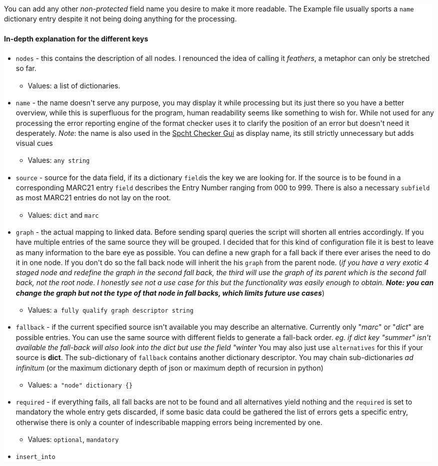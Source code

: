 You can add any other *non-protected* field name you desire to make it more readable. The Example file usually sports a `name` dictionary entry despite it not being doing anything for the processing.

#### In-depth explanation for the different keys

* `nodes` - this contains the description of all nodes. I renounced the idea of calling it *feathers*, a metaphor can only be stretched so far.
  
  * Values: a list of dictionaries.
  
* `name` - the name doesn't serve any purpose, you may display it while processing but its just there so you have a better overview, while this is superfluous for the program, human readability seems like something to wish for. While not used for any processing the error reporting engine of the format checker uses it to clarify the position of an error but doesn't need it desperately.
  *Note*: the name is also used in the [Spcht Checker Gui](https://github.com/jpkanter/spcht_checker_gui) as display name, its still strictly unnecessary but adds visual cues
  
  * Values: `any string`
  
* `source` - source for the data field, if its a dictionary `field`is the key we are looking for. If the source is to be found in a corresponding MARC21 entry `field` describes the Entry Number ranging from 000 to 999. There is also a necessary `subfield` as most MARC21 entries do not lay on the root.
  
  * Values: `dict` and `marc`
  
* `graph` - the actual mapping to linked data. Before sending sparql queries the script will shorten all entries accordingly. If you have multiple entries of the same source they will be grouped. I decided that for this kind of configuration file it is best to leave as many information to the bare eye as possible. You can define a new graph for a fall back if there ever arises the need to do it in one node. If you don't do so the fall back node will inherit the his `graph` from the parent node. (*if you have a very exotic 4 staged node and redefine the graph in the second fall back, the third will use the graph of its parent which is the second fall back, not the root node. I honestly see not a use case for this but the functionality was easily enough to obtain. **Note: you can change the graph but not the type of that node in fall backs, which limits future use cases***)
  
  * Values: `a fully qualify graph descriptor string`
  
* `fallback` - if the current specified source isn't available you may describe an alternative. Currently only "_marc_" or "_dict_" are possible entries. You can use the same source with different fields to generate a fall-back order. _eg. if dict key "summer" isn't available the fall-back will also look into the dict but use the field "winter_ You may also just use `alternatives` for this if your source is **dict**.
  The sub-dictionary of `fallback` contains another dictionary descriptor. You may chain sub-dictionaries _ad infinitum_ (or the maximum dictionary depth of json or maximum depth of recursion in python)
  
    * Values: `a "node" dictionary {}`
  
* `required` - if everything fails, all fall backs are not to be found and all alternatives yield nothing and the `required` is set to mandatory the whole entry gets discarded, if some basic data could be gathered the list of errors gets a specific entry, otherwise there is only a counter of indescribable mapping errors being incremented by one. 
  
  * Values: `optional`, `mandatory`
  
* `insert_into`
